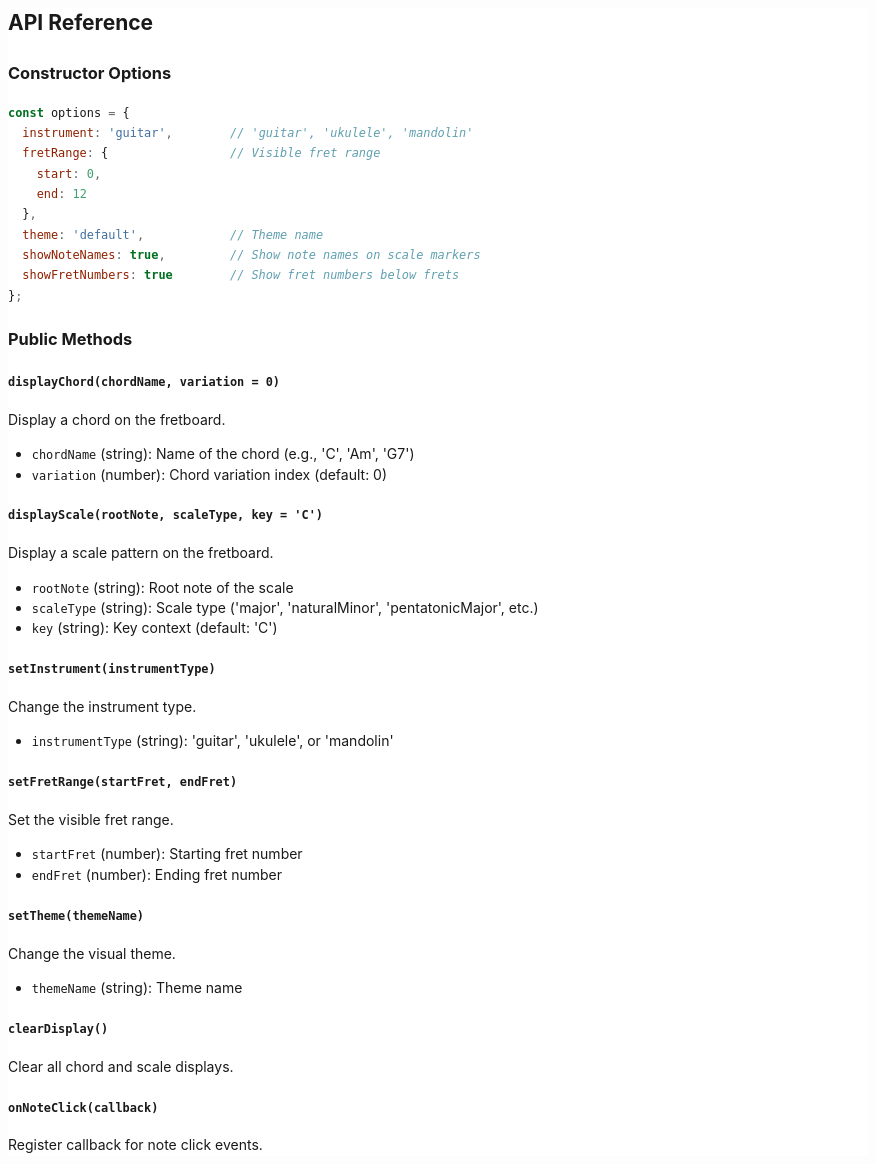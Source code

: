 ## API Reference

### Constructor Options

```javascript
const options = {
  instrument: 'guitar',        // 'guitar', 'ukulele', 'mandolin'
  fretRange: {                 // Visible fret range
    start: 0,
    end: 12
  },
  theme: 'default',            // Theme name
  showNoteNames: true,         // Show note names on scale markers
  showFretNumbers: true        // Show fret numbers below frets
};
```

### Public Methods

#### `displayChord(chordName, variation = 0)`
Display a chord on the fretboard.

- `chordName` (string): Name of the chord (e.g., 'C', 'Am', 'G7')
- `variation` (number): Chord variation index (default: 0)

#### `displayScale(rootNote, scaleType, key = 'C')`
Display a scale pattern on the fretboard.

- `rootNote` (string): Root note of the scale
- `scaleType` (string): Scale type ('major', 'naturalMinor', 'pentatonicMajor', etc.)
- `key` (string): Key context (default: 'C')

#### `setInstrument(instrumentType)`
Change the instrument type.

- `instrumentType` (string): 'guitar', 'ukulele', or 'mandolin'

#### `setFretRange(startFret, endFret)`
Set the visible fret range.

- `startFret` (number): Starting fret number
- `endFret` (number): Ending fret number

#### `setTheme(themeName)`
Change the visual theme.

- `themeName` (string): Theme name

#### `clearDisplay()`
Clear all chord and scale displays.

#### `onNoteClick(callback)`
Register callback for note click events.

